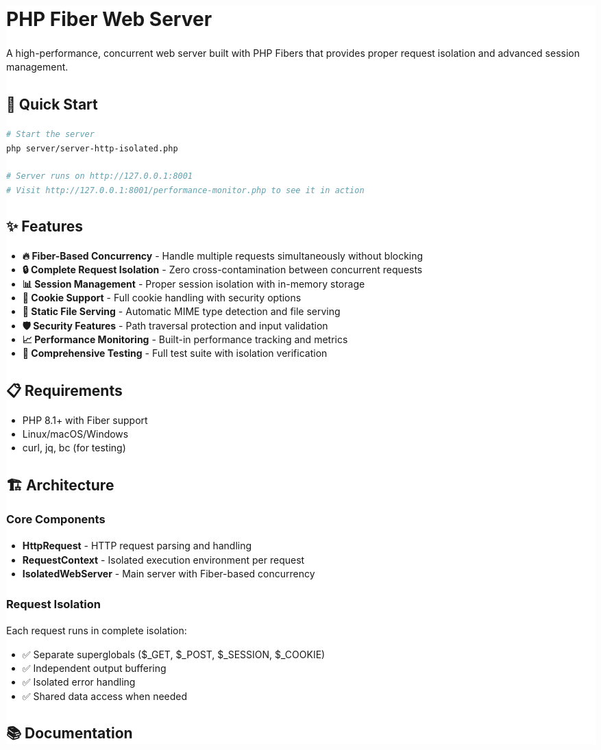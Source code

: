 # PHP Fiber Web Server

A high-performance, concurrent web server built with PHP Fibers that provides proper request isolation and advanced session management.

## 🚀 Quick Start

```bash
# Start the server
php server/server-http-isolated.php

# Server runs on http://127.0.0.1:8001
# Visit http://127.0.0.1:8001/performance-monitor.php to see it in action
```

## ✨ Features

- **🔥 Fiber-Based Concurrency** - Handle multiple requests simultaneously without blocking
- **🔒 Complete Request Isolation** - Zero cross-contamination between concurrent requests
- **📊 Session Management** - Proper session isolation with in-memory storage
- **🍪 Cookie Support** - Full cookie handling with security options
- **📁 Static File Serving** - Automatic MIME type detection and file serving
- **🛡️ Security Features** - Path traversal protection and input validation
- **📈 Performance Monitoring** - Built-in performance tracking and metrics
- **🧪 Comprehensive Testing** - Full test suite with isolation verification

## 📋 Requirements

- PHP 8.1+ with Fiber support
- Linux/macOS/Windows
- curl, jq, bc (for testing)

## 🏗️ Architecture

### Core Components

- **HttpRequest** - HTTP request parsing and handling
- **RequestContext** - Isolated execution environment per request
- **IsolatedWebServer** - Main server with Fiber-based concurrency

### Request Isolation

Each request runs in complete isolation:

- ✅ Separate superglobals ($\_GET, $\_POST, $\_SESSION, $\_COOKIE)
- ✅ Independent output buffering
- ✅ Isolated error handling
- ✅ Shared data access when needed

## 📚 Documentation
